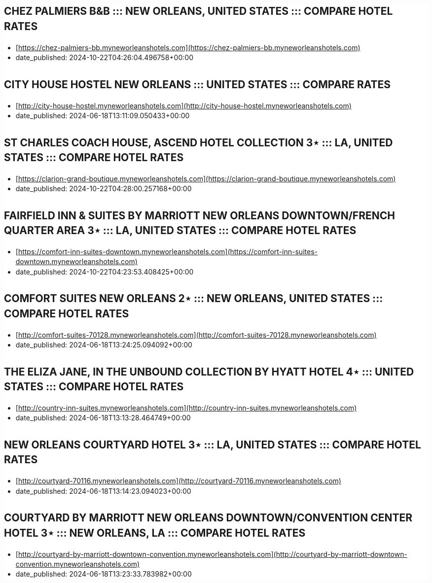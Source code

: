  ## CHEZ PALMIERS B&B ::: NEW ORLEANS, UNITED STATES ::: COMPARE HOTEL RATES
 - [https://chez-palmiers-bb.myneworleanshotels.com](https://chez-palmiers-bb.myneworleanshotels.com)
 - date_published: 2024-10-22T04:26:04.496758+00:00

 ## CITY HOUSE HOSTEL NEW ORLEANS ::: UNITED STATES ::: COMPARE RATES
 - [http://city-house-hostel.myneworleanshotels.com](http://city-house-hostel.myneworleanshotels.com)
 - date_published: 2024-06-18T13:11:09.050433+00:00

 ## ST CHARLES COACH HOUSE, ASCEND HOTEL COLLECTION 3⋆ ::: LA, UNITED STATES ::: COMPARE HOTEL RATES
 - [https://clarion-grand-boutique.myneworleanshotels.com](https://clarion-grand-boutique.myneworleanshotels.com)
 - date_published: 2024-10-22T04:28:00.257168+00:00

 ## FAIRFIELD INN & SUITES BY MARRIOTT NEW ORLEANS DOWNTOWN/FRENCH QUARTER AREA 3⋆ ::: LA, UNITED STATES ::: COMPARE HOTEL RATES
 - [https://comfort-inn-suites-downtown.myneworleanshotels.com](https://comfort-inn-suites-downtown.myneworleanshotels.com)
 - date_published: 2024-10-22T04:23:53.408425+00:00

 ## COMFORT SUITES NEW ORLEANS 2⋆ ::: NEW ORLEANS, UNITED STATES ::: COMPARE HOTEL RATES
 - [http://comfort-suites-70128.myneworleanshotels.com](http://comfort-suites-70128.myneworleanshotels.com)
 - date_published: 2024-06-18T13:24:25.094092+00:00

 ## THE ELIZA JANE, IN THE UNBOUND COLLECTION BY HYATT HOTEL 4⋆ ::: UNITED STATES ::: COMPARE HOTEL RATES
 - [http://country-inn-suites.myneworleanshotels.com](http://country-inn-suites.myneworleanshotels.com)
 - date_published: 2024-06-18T13:13:28.464749+00:00

 ## NEW ORLEANS COURTYARD HOTEL 3⋆ ::: LA, UNITED STATES ::: COMPARE HOTEL RATES
 - [http://courtyard-70116.myneworleanshotels.com](http://courtyard-70116.myneworleanshotels.com)
 - date_published: 2024-06-18T13:14:23.094023+00:00

 ## COURTYARD BY MARRIOTT NEW ORLEANS DOWNTOWN/CONVENTION CENTER HOTEL 3⋆ ::: NEW ORLEANS, LA ::: COMPARE HOTEL RATES
 - [http://courtyard-by-marriott-downtown-convention.myneworleanshotels.com](http://courtyard-by-marriott-downtown-convention.myneworleanshotels.com)
 - date_published: 2024-06-18T13:23:33.783982+00:00
